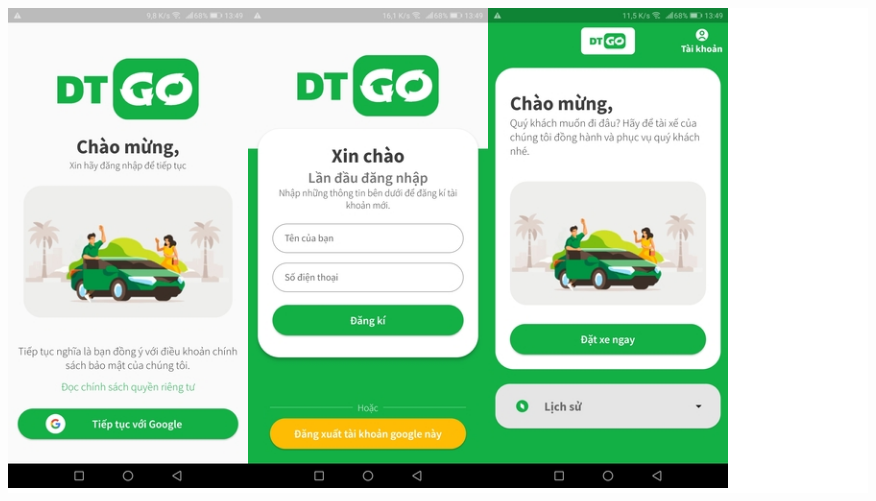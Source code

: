 <img src="Assets/DTGO/launch_screen_w250.jpg" height="480px"><img src="Assets/DTGO/input_info_screen_w250.jpg" height="480px"><img src="Assets/DTGO/home_screen_w250.jpg" height="480px">
